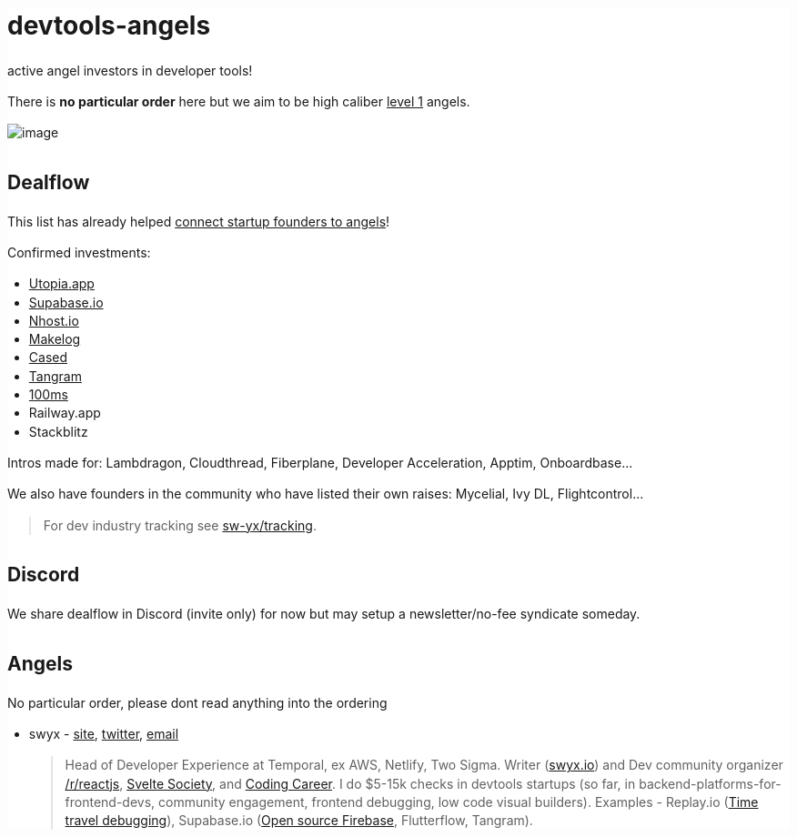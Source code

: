 # devtools-angels

active angel investors in developer tools! 

There is **no particular order** here but we aim to be high caliber [level 1](https://twitter.com/avichal/status/1132445996909092865?s=20) angels.

![image](https://user-images.githubusercontent.com/6764957/148619884-c11bcb66-02c7-4d5b-8d57-3d9f4386f65f.png)

## Dealflow

This list has already helped [connect startup founders to angels](https://twitter.com/elitasson/status/1405616514972196866?s=20)!

Confirmed investments:

- [Utopia.app](https://utopia.app/)
- [Supabase.io](https://supabase.io/)
- [Nhost.io](https://nhost.io/)
- [Makelog](https://makelog.com/)
- [Cased](https://cased.com/)
- [Tangram](https://tangram.dev/)
- [100ms](https://techcrunch.com/2022/03/10/100ms-secures-20m-to-power-next-generation-of-live-video-apps/)
- Railway.app
- Stackblitz

Intros made for: Lambdragon, Cloudthread, Fiberplane, Developer Acceleration, Apptim, Onboardbase...

We also have founders in the community who have listed their own raises: Mycelial, Ivy DL, Flightcontrol...

> For dev industry tracking see [sw-yx/tracking](https://github.com/sw-yx/tracking/blob/main/README.md). 

## Discord

We share dealflow in Discord (invite only) for now but may setup a newsletter/no-fee syndicate someday.

## Angels

No particular order, please dont read anything into the ordering

- swyx - [site](https://swyx.io/about), [twitter](https://twitter.com/swyx), [email](mailto:swyx@swyx.io)

  > Head of Developer Experience at Temporal, ex AWS, Netlify, Two Sigma. Writer ([swyx.io](https://swyx.io)) and Dev community organizer [/r/reactjs](https://www.swyx.io/moderating-rreactjs/), [Svelte Society](https://twitter.com/SvelteSociety), and [Coding Career](http://twitter.com/codingcareer). I do $5-15k checks in devtools startups (so far, in backend-platforms-for-frontend-devs, community engagement, frontend debugging, low code visual builders). Examples - Replay.io ([Time travel debugging](https://a16z.com/2021/09/15/investing-in-replay/)), Supabase.io ([Open source Firebase](https://techcrunch.com/2022/05/10/supabase-raises-80m-series-b-for-its-open-source-firebase-alternative/), Flutterflow, Tangram).
  
